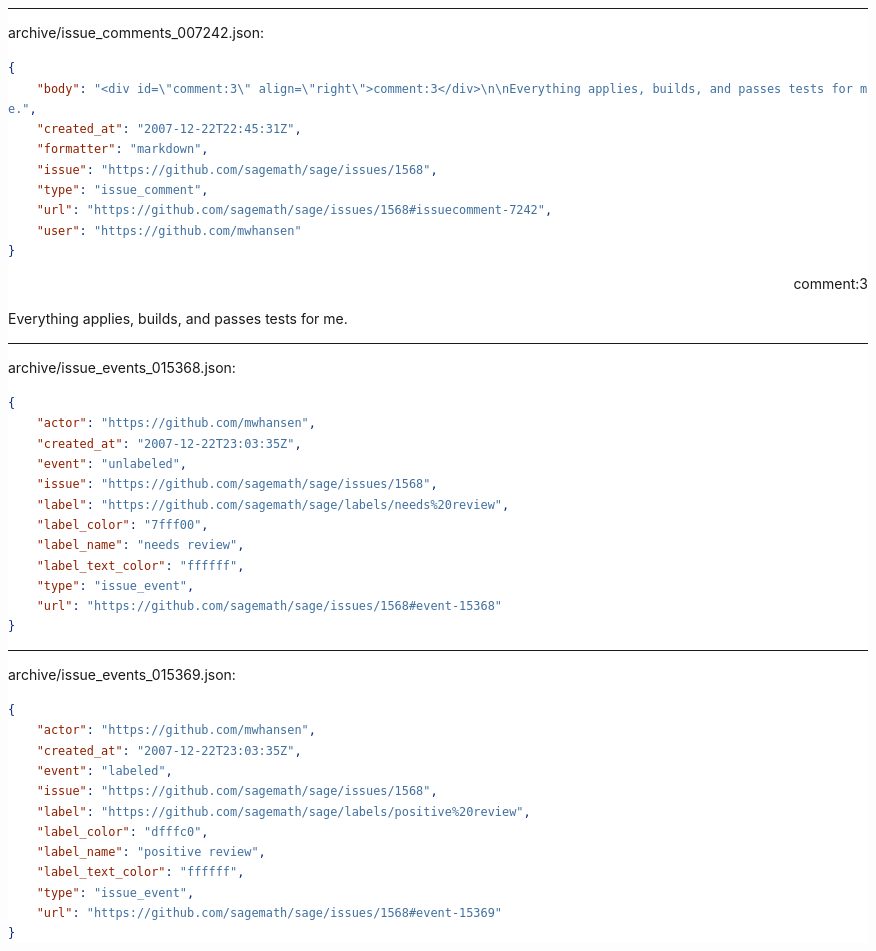 

---

archive/issue_comments_007242.json:
```json
{
    "body": "<div id=\"comment:3\" align=\"right\">comment:3</div>\n\nEverything applies, builds, and passes tests for me.",
    "created_at": "2007-12-22T22:45:31Z",
    "formatter": "markdown",
    "issue": "https://github.com/sagemath/sage/issues/1568",
    "type": "issue_comment",
    "url": "https://github.com/sagemath/sage/issues/1568#issuecomment-7242",
    "user": "https://github.com/mwhansen"
}
```

<div id="comment:3" align="right">comment:3</div>

Everything applies, builds, and passes tests for me.



---

archive/issue_events_015368.json:
```json
{
    "actor": "https://github.com/mwhansen",
    "created_at": "2007-12-22T23:03:35Z",
    "event": "unlabeled",
    "issue": "https://github.com/sagemath/sage/issues/1568",
    "label": "https://github.com/sagemath/sage/labels/needs%20review",
    "label_color": "7fff00",
    "label_name": "needs review",
    "label_text_color": "ffffff",
    "type": "issue_event",
    "url": "https://github.com/sagemath/sage/issues/1568#event-15368"
}
```



---

archive/issue_events_015369.json:
```json
{
    "actor": "https://github.com/mwhansen",
    "created_at": "2007-12-22T23:03:35Z",
    "event": "labeled",
    "issue": "https://github.com/sagemath/sage/issues/1568",
    "label": "https://github.com/sagemath/sage/labels/positive%20review",
    "label_color": "dfffc0",
    "label_name": "positive review",
    "label_text_color": "ffffff",
    "type": "issue_event",
    "url": "https://github.com/sagemath/sage/issues/1568#event-15369"
}
```
